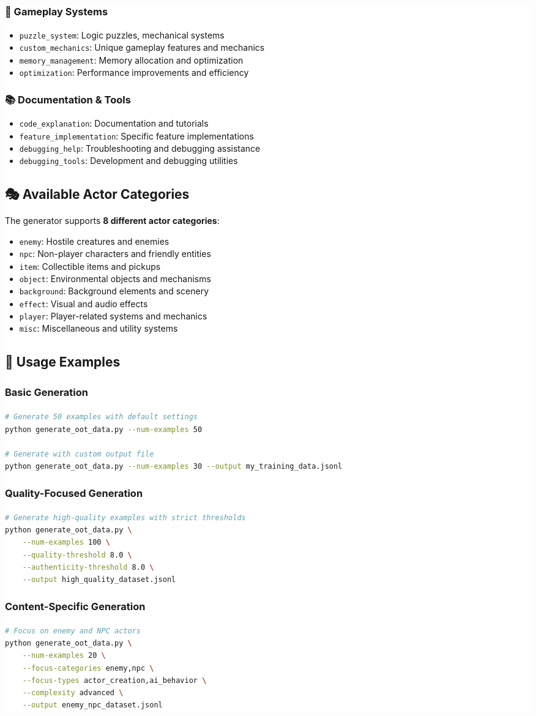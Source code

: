 ### 🧩 Gameplay Systems
- `puzzle_system`: Logic puzzles, mechanical systems
- `custom_mechanics`: Unique gameplay features and mechanics
- `memory_management`: Memory allocation and optimization
- `optimization`: Performance improvements and efficiency

### 📚 Documentation & Tools
- `code_explanation`: Documentation and tutorials
- `feature_implementation`: Specific feature implementations
- `debugging_help`: Troubleshooting and debugging assistance
- `debugging_tools`: Development and debugging utilities

## 🎭 Available Actor Categories

The generator supports **8 different actor categories**:

- `enemy`: Hostile creatures and enemies
- `npc`: Non-player characters and friendly entities
- `item`: Collectible items and pickups
- `object`: Environmental objects and mechanisms
- `background`: Background elements and scenery
- `effect`: Visual and audio effects
- `player`: Player-related systems and mechanics
- `misc`: Miscellaneous and utility systems

## 🔧 Usage Examples

### Basic Generation
```bash
# Generate 50 examples with default settings
python generate_oot_data.py --num-examples 50

# Generate with custom output file
python generate_oot_data.py --num-examples 30 --output my_training_data.jsonl
```

### Quality-Focused Generation
```bash
# Generate high-quality examples with strict thresholds
python generate_oot_data.py \
    --num-examples 100 \
    --quality-threshold 8.0 \
    --authenticity-threshold 8.0 \
    --output high_quality_dataset.jsonl
```

### Content-Specific Generation
```bash
# Focus on enemy and NPC actors
python generate_oot_data.py \
    --num-examples 20 \
    --focus-categories enemy,npc \
    --focus-types actor_creation,ai_behavior \
    --complexity advanced \
    --output enemy_npc_dataset.jsonl
```
